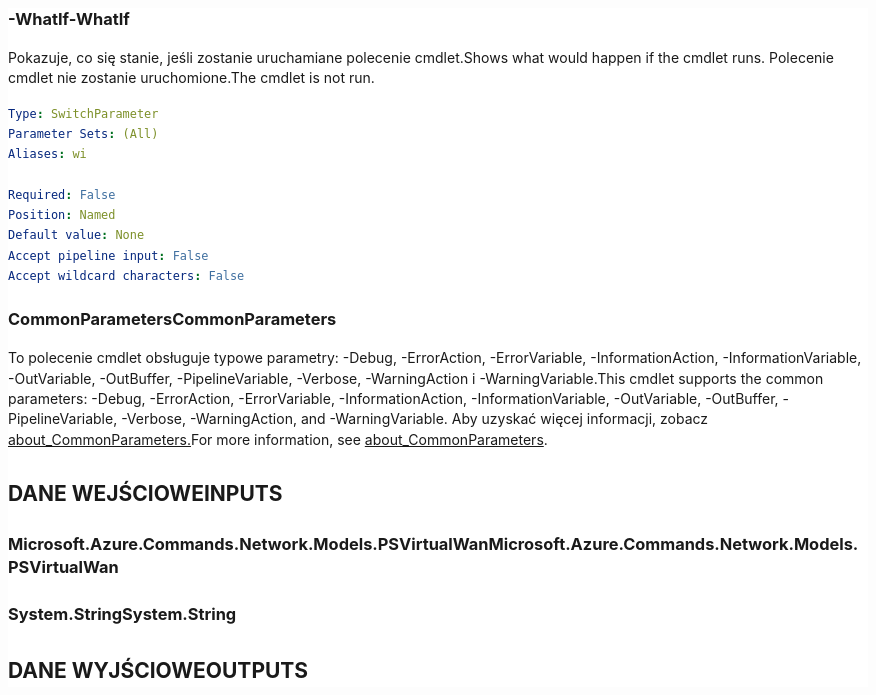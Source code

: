 ### <span data-ttu-id="fa160-139">-WhatIf</span><span class="sxs-lookup"><span data-stu-id="fa160-139">-WhatIf</span></span>
<span data-ttu-id="fa160-140">Pokazuje, co się stanie, jeśli zostanie uruchamiane polecenie cmdlet.</span><span class="sxs-lookup"><span data-stu-id="fa160-140">Shows what would happen if the cmdlet runs.</span></span>
<span data-ttu-id="fa160-141">Polecenie cmdlet nie zostanie uruchomione.</span><span class="sxs-lookup"><span data-stu-id="fa160-141">The cmdlet is not run.</span></span>

```yaml
Type: SwitchParameter
Parameter Sets: (All)
Aliases: wi

Required: False
Position: Named
Default value: None
Accept pipeline input: False
Accept wildcard characters: False
```

### <span data-ttu-id="fa160-142">CommonParameters</span><span class="sxs-lookup"><span data-stu-id="fa160-142">CommonParameters</span></span>
<span data-ttu-id="fa160-143">To polecenie cmdlet obsługuje typowe parametry: -Debug, -ErrorAction, -ErrorVariable, -InformationAction, -InformationVariable, -OutVariable, -OutBuffer, -PipelineVariable, -Verbose, -WarningAction i -WarningVariable.</span><span class="sxs-lookup"><span data-stu-id="fa160-143">This cmdlet supports the common parameters: -Debug, -ErrorAction, -ErrorVariable, -InformationAction, -InformationVariable, -OutVariable, -OutBuffer, -PipelineVariable, -Verbose, -WarningAction, and -WarningVariable.</span></span> <span data-ttu-id="fa160-144">Aby uzyskać więcej informacji, zobacz [about_CommonParameters.](http://go.microsoft.com/fwlink/?LinkID=113216)</span><span class="sxs-lookup"><span data-stu-id="fa160-144">For more information, see [about_CommonParameters](http://go.microsoft.com/fwlink/?LinkID=113216).</span></span>

## <span data-ttu-id="fa160-145">DANE WEJŚCIOWE</span><span class="sxs-lookup"><span data-stu-id="fa160-145">INPUTS</span></span>

### <span data-ttu-id="fa160-146">Microsoft.Azure.Commands.Network.Models.PSVirtualWan</span><span class="sxs-lookup"><span data-stu-id="fa160-146">Microsoft.Azure.Commands.Network.Models.PSVirtualWan</span></span>

### <span data-ttu-id="fa160-147">System.String</span><span class="sxs-lookup"><span data-stu-id="fa160-147">System.String</span></span>

## <span data-ttu-id="fa160-148">DANE WYJŚCIOWE</span><span class="sxs-lookup"><span data-stu-id="fa160-148">OUTPUTS</span></span>
